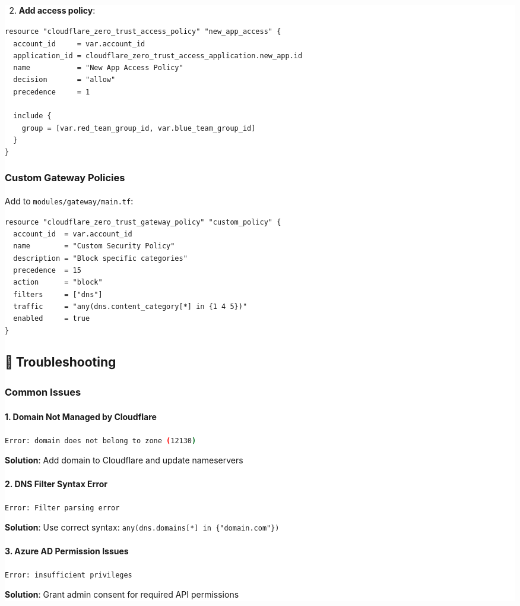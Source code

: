 2. **Add access policy**:
```hcl
resource "cloudflare_zero_trust_access_policy" "new_app_access" {
  account_id     = var.account_id
  application_id = cloudflare_zero_trust_access_application.new_app.id
  name           = "New App Access Policy"
  decision       = "allow"
  precedence     = 1

  include {
    group = [var.red_team_group_id, var.blue_team_group_id]
  }
}
```

### Custom Gateway Policies

Add to `modules/gateway/main.tf`:
```hcl
resource "cloudflare_zero_trust_gateway_policy" "custom_policy" {
  account_id  = var.account_id
  name        = "Custom Security Policy"
  description = "Block specific categories"
  precedence  = 15
  action      = "block"
  filters     = ["dns"]
  traffic     = "any(dns.content_category[*] in {1 4 5})"
  enabled     = true
}
```

## 🚨 Troubleshooting

### Common Issues

#### 1. Domain Not Managed by Cloudflare
```bash
Error: domain does not belong to zone (12130)
```
**Solution**: Add domain to Cloudflare and update nameservers

#### 2. DNS Filter Syntax Error
```bash
Error: Filter parsing error
```
**Solution**: Use correct syntax: `any(dns.domains[*] in {"domain.com"})`

#### 3. Azure AD Permission Issues
```bash
Error: insufficient privileges
```
**Solution**: Grant admin consent for required API permissions
